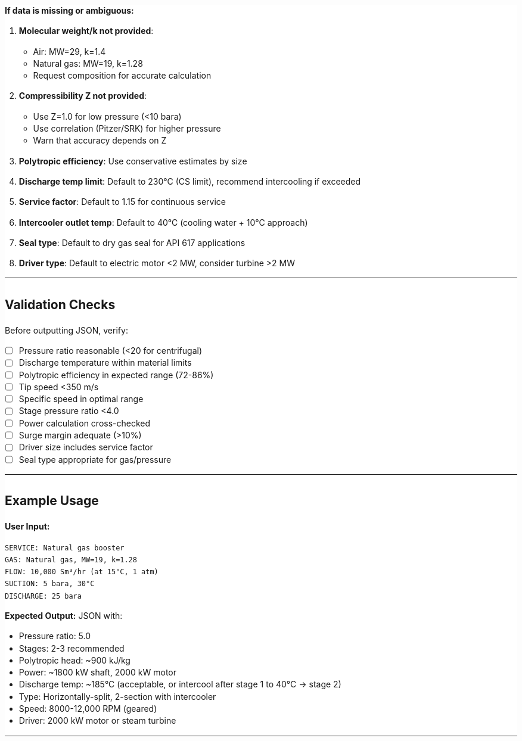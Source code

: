 **If data is missing or ambiguous:**

1. **Molecular weight/k not provided**: 
   - Air: MW=29, k=1.4
   - Natural gas: MW=19, k=1.28
   - Request composition for accurate calculation

2. **Compressibility Z not provided**: 
   - Use Z=1.0 for low pressure (<10 bara)
   - Use correlation (Pitzer/SRK) for higher pressure
   - Warn that accuracy depends on Z

3. **Polytropic efficiency**: Use conservative estimates by size

4. **Discharge temp limit**: Default to 230°C (CS limit), recommend intercooling if exceeded

5. **Service factor**: Default to 1.15 for continuous service

6. **Intercooler outlet temp**: Default to 40°C (cooling water + 10°C approach)

7. **Seal type**: Default to dry gas seal for API 617 applications

8. **Driver type**: Default to electric motor <2 MW, consider turbine >2 MW

---

## Validation Checks

Before outputting JSON, verify:
- [ ] Pressure ratio reasonable (<20 for centrifugal)
- [ ] Discharge temperature within material limits
- [ ] Polytropic efficiency in expected range (72-86%)
- [ ] Tip speed <350 m/s
- [ ] Specific speed in optimal range
- [ ] Stage pressure ratio <4.0
- [ ] Power calculation cross-checked
- [ ] Surge margin adequate (>10%)
- [ ] Driver size includes service factor
- [ ] Seal type appropriate for gas/pressure

---

## Example Usage

**User Input:**
```
SERVICE: Natural gas booster
GAS: Natural gas, MW=19, k=1.28
FLOW: 10,000 Sm³/hr (at 15°C, 1 atm)
SUCTION: 5 bara, 30°C
DISCHARGE: 25 bara
```

**Expected Output:**
JSON with:
- Pressure ratio: 5.0
- Stages: 2-3 recommended
- Polytropic head: ~900 kJ/kg
- Power: ~1800 kW shaft, 2000 kW motor
- Discharge temp: ~185°C (acceptable, or intercool after stage 1 to 40°C → stage 2)
- Type: Horizontally-split, 2-section with intercooler
- Speed: 8000-12,000 RPM (geared)
- Driver: 2000 kW motor or steam turbine

---